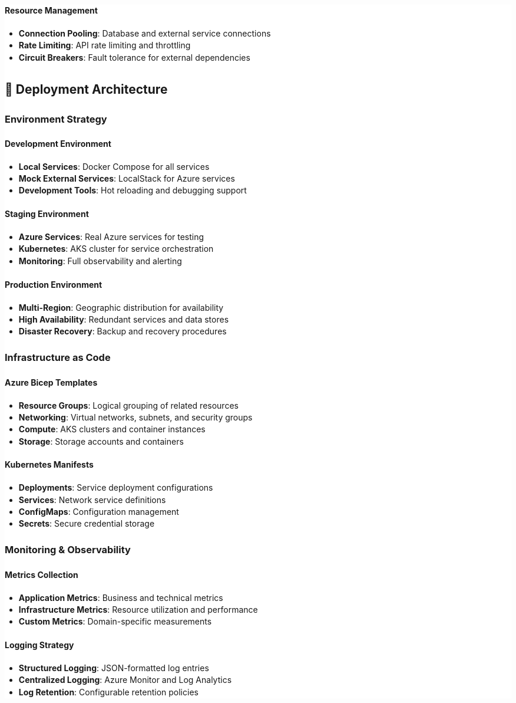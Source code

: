 #### Resource Management
- **Connection Pooling**: Database and external service connections
- **Rate Limiting**: API rate limiting and throttling
- **Circuit Breakers**: Fault tolerance for external dependencies

## 🚀 Deployment Architecture

### Environment Strategy

#### Development Environment
- **Local Services**: Docker Compose for all services
- **Mock External Services**: LocalStack for Azure services
- **Development Tools**: Hot reloading and debugging support

#### Staging Environment
- **Azure Services**: Real Azure services for testing
- **Kubernetes**: AKS cluster for service orchestration
- **Monitoring**: Full observability and alerting

#### Production Environment
- **Multi-Region**: Geographic distribution for availability
- **High Availability**: Redundant services and data stores
- **Disaster Recovery**: Backup and recovery procedures

### Infrastructure as Code

#### Azure Bicep Templates
- **Resource Groups**: Logical grouping of related resources
- **Networking**: Virtual networks, subnets, and security groups
- **Compute**: AKS clusters and container instances
- **Storage**: Storage accounts and containers

#### Kubernetes Manifests
- **Deployments**: Service deployment configurations
- **Services**: Network service definitions
- **ConfigMaps**: Configuration management
- **Secrets**: Secure credential storage

### Monitoring & Observability

#### Metrics Collection
- **Application Metrics**: Business and technical metrics
- **Infrastructure Metrics**: Resource utilization and performance
- **Custom Metrics**: Domain-specific measurements

#### Logging Strategy
- **Structured Logging**: JSON-formatted log entries
- **Centralized Logging**: Azure Monitor and Log Analytics
- **Log Retention**: Configurable retention policies

